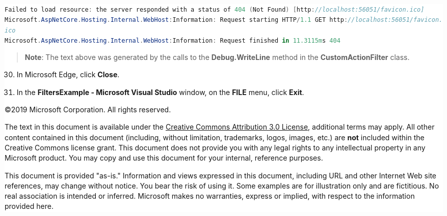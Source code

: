   ```cs
Failed to load resource: the server responded with a status of 404 (Not Found) [http://localhost:56051/favicon.ico]
Microsoft.AspNetCore.Hosting.Internal.WebHost:Information: Request starting HTTP/1.1 GET http://localhost:56051/favicon.ico  
Microsoft.AspNetCore.Hosting.Internal.WebHost:Information: Request finished in 11.3115ms 404 
  ```



   >**Note**: The text above was generated by the calls to the **Debug.WriteLine** method in the **CustomActionFilter** class.

30. In Microsoft Edge, click **Close**.

31. In the **FiltersExample - Microsoft Visual Studio** window, on the **FILE** menu, click **Exit**.

©2019 Microsoft Corporation. All rights reserved.

The text in this document is available under the  [Creative Commons Attribution 3.0 License](https://creativecommons.org/licenses/by/3.0/legalcode), additional terms may apply. All other content contained in this document (including, without limitation, trademarks, logos, images, etc.) are  **not** included within the Creative Commons license grant. This document does not provide you with any legal rights to any intellectual property in any Microsoft product. You may copy and use this document for your internal, reference purposes.

This document is provided &quot;as-is.&quot; Information and views expressed in this document, including URL and other Internet Web site references, may change without notice. You bear the risk of using it. Some examples are for illustration only and are fictitious. No real association is intended or inferred. Microsoft makes no warranties, express or implied, with respect to the information provided here.